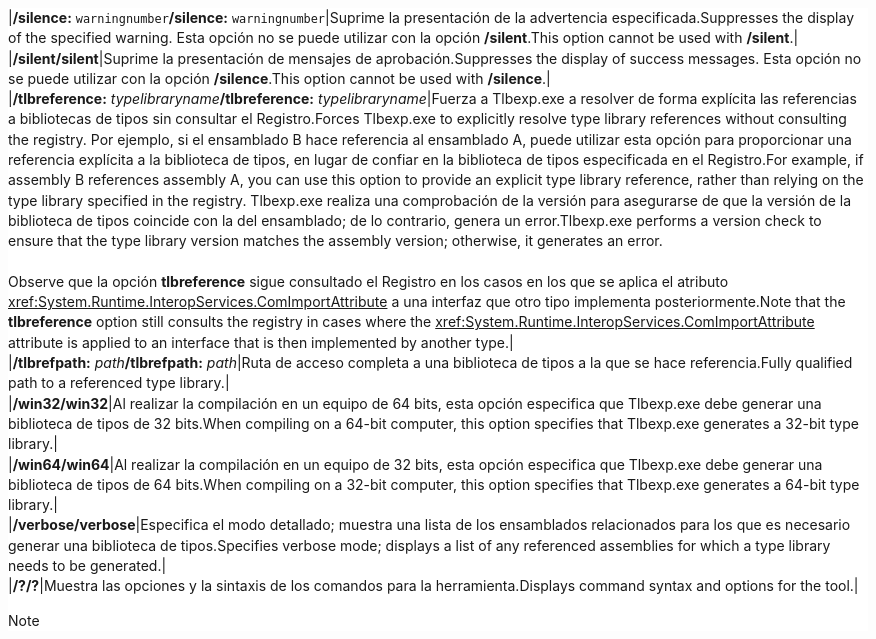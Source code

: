 |<span data-ttu-id="0fb53-134">**/silence:** `warningnumber`</span><span class="sxs-lookup"><span data-stu-id="0fb53-134">**/silence:** `warningnumber`</span></span>|<span data-ttu-id="0fb53-135">Suprime la presentación de la advertencia especificada.</span><span class="sxs-lookup"><span data-stu-id="0fb53-135">Suppresses the display of the specified warning.</span></span> <span data-ttu-id="0fb53-136">Esta opción no se puede utilizar con la opción **/silent**.</span><span class="sxs-lookup"><span data-stu-id="0fb53-136">This option cannot be used with **/silent**.</span></span>|  
|<span data-ttu-id="0fb53-137">**/silent**</span><span class="sxs-lookup"><span data-stu-id="0fb53-137">**/silent**</span></span>|<span data-ttu-id="0fb53-138">Suprime la presentación de mensajes de aprobación.</span><span class="sxs-lookup"><span data-stu-id="0fb53-138">Suppresses the display of success messages.</span></span> <span data-ttu-id="0fb53-139">Esta opción no se puede utilizar con la opción **/silence**.</span><span class="sxs-lookup"><span data-stu-id="0fb53-139">This option cannot be used with **/silence**.</span></span>|  
|<span data-ttu-id="0fb53-140">**/tlbreference:** *typelibraryname*</span><span class="sxs-lookup"><span data-stu-id="0fb53-140">**/tlbreference:** *typelibraryname*</span></span>|<span data-ttu-id="0fb53-141">Fuerza a Tlbexp.exe a resolver de forma explícita las referencias a bibliotecas de tipos sin consultar el Registro.</span><span class="sxs-lookup"><span data-stu-id="0fb53-141">Forces Tlbexp.exe to explicitly resolve type library references without consulting the registry.</span></span> <span data-ttu-id="0fb53-142">Por ejemplo, si el ensamblado B hace referencia al ensamblado A, puede utilizar esta opción para proporcionar una referencia explícita a la biblioteca de tipos, en lugar de confiar en la biblioteca de tipos especificada en el Registro.</span><span class="sxs-lookup"><span data-stu-id="0fb53-142">For example, if assembly B references assembly A, you can use this option to provide an explicit type library reference, rather than relying on the type library specified in the registry.</span></span> <span data-ttu-id="0fb53-143">Tlbexp.exe realiza una comprobación de la versión para asegurarse de que la versión de la biblioteca de tipos coincide con la del ensamblado; de lo contrario, genera un error.</span><span class="sxs-lookup"><span data-stu-id="0fb53-143">Tlbexp.exe performs a version check to ensure that the type library version matches the assembly version; otherwise, it generates an error.</span></span><br /><br /> <span data-ttu-id="0fb53-144">Observe que la opción **tlbreference** sigue consultado el Registro en los casos en los que se aplica el atributo <xref:System.Runtime.InteropServices.ComImportAttribute> a una interfaz que otro tipo implementa posteriormente.</span><span class="sxs-lookup"><span data-stu-id="0fb53-144">Note that the **tlbreference** option still consults the registry in cases where the <xref:System.Runtime.InteropServices.ComImportAttribute> attribute is applied to an interface that is then implemented by another type.</span></span>|  
|<span data-ttu-id="0fb53-145">**/tlbrefpath:** *path*</span><span class="sxs-lookup"><span data-stu-id="0fb53-145">**/tlbrefpath:** *path*</span></span>|<span data-ttu-id="0fb53-146">Ruta de acceso completa a una biblioteca de tipos a la que se hace referencia.</span><span class="sxs-lookup"><span data-stu-id="0fb53-146">Fully qualified path to a referenced type library.</span></span>|  
|<span data-ttu-id="0fb53-147">**/win32**</span><span class="sxs-lookup"><span data-stu-id="0fb53-147">**/win32**</span></span>|<span data-ttu-id="0fb53-148">Al realizar la compilación en un equipo de 64 bits, esta opción especifica que Tlbexp.exe debe generar una biblioteca de tipos de 32 bits.</span><span class="sxs-lookup"><span data-stu-id="0fb53-148">When compiling on a 64-bit computer, this option specifies that Tlbexp.exe generates a 32-bit type library.</span></span>|  
|<span data-ttu-id="0fb53-149">**/win64**</span><span class="sxs-lookup"><span data-stu-id="0fb53-149">**/win64**</span></span>|<span data-ttu-id="0fb53-150">Al realizar la compilación en un equipo de 32 bits, esta opción especifica que Tlbexp.exe debe generar una biblioteca de tipos de 64 bits.</span><span class="sxs-lookup"><span data-stu-id="0fb53-150">When compiling on a 32-bit computer, this option specifies that Tlbexp.exe generates a 64-bit type library.</span></span>|  
|<span data-ttu-id="0fb53-151">**/verbose**</span><span class="sxs-lookup"><span data-stu-id="0fb53-151">**/verbose**</span></span>|<span data-ttu-id="0fb53-152">Especifica el modo detallado; muestra una lista de los ensamblados relacionados para los que es necesario generar una biblioteca de tipos.</span><span class="sxs-lookup"><span data-stu-id="0fb53-152">Specifies verbose mode; displays a list of any referenced assemblies for which a type library needs to be generated.</span></span>|  
|<span data-ttu-id="0fb53-153">**/?**</span><span class="sxs-lookup"><span data-stu-id="0fb53-153">**/?**</span></span>|<span data-ttu-id="0fb53-154">Muestra las opciones y la sintaxis de los comandos para la herramienta.</span><span class="sxs-lookup"><span data-stu-id="0fb53-154">Displays command syntax and options for the tool.</span></span>|  
  
> [!NOTE]